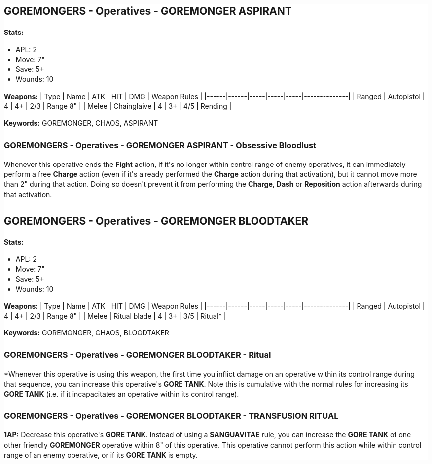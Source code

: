 ## GOREMONGERS - Operatives - GOREMONGER ASPIRANT
**Stats:**
- APL: 2
- Move: 7"
- Save: 5+
- Wounds: 10

**Weapons:**
| Type | Name | ATK | HIT | DMG | Weapon Rules |
|------|------|-----|-----|-----|--------------|
| Ranged | Autopistol | 4 | 4+ | 2/3 | Range 8" |
| Melee | Chainglaive | 4 | 3+ | 4/5 | Rending |

**Keywords:** GOREMONGER, CHAOS, ASPIRANT

### GOREMONGERS - Operatives - GOREMONGER ASPIRANT - Obsessive Bloodlust
Whenever this operative ends the **Fight** action, if it's no longer within control range of enemy operatives, it can immediately perform a free **Charge** action (even if it's already performed the **Charge** action during that activation), but it cannot move more than 2" during that action. Doing so doesn't prevent it from performing the **Charge**, **Dash** or **Reposition** action afterwards during that activation.

## GOREMONGERS - Operatives - GOREMONGER BLOODTAKER
**Stats:**
- APL: 2
- Move: 7"
- Save: 5+
- Wounds: 10

**Weapons:**
| Type | Name | ATK | HIT | DMG | Weapon Rules |
|------|------|-----|-----|-----|--------------|
| Ranged | Autopistol | 4 | 4+ | 2/3 | Range 8" |
| Melee | Ritual blade | 4 | 3+ | 3/5 | Ritual* |

**Keywords:** GOREMONGER, CHAOS, BLOODTAKER

### GOREMONGERS - Operatives - GOREMONGER BLOODTAKER - Ritual
*Whenever this operative is using this weapon, the first time you inflict damage on an operative within its control range during that sequence, you can increase this operative's **GORE TANK**. Note this is cumulative with the normal rules for increasing its **GORE TANK** (i.e. if it incapacitates an operative within its control range).

### GOREMONGERS - Operatives - GOREMONGER BLOODTAKER - TRANSFUSION RITUAL
**1AP:** Decrease this operative's **GORE TANK**. Instead of using a **SANGUAVITAE** rule, you can increase the **GORE TANK** of one other friendly **GOREMONGER** operative within 8" of this operative. This operative cannot perform this action while within control range of an enemy operative, or if its **GORE TANK** is empty.
